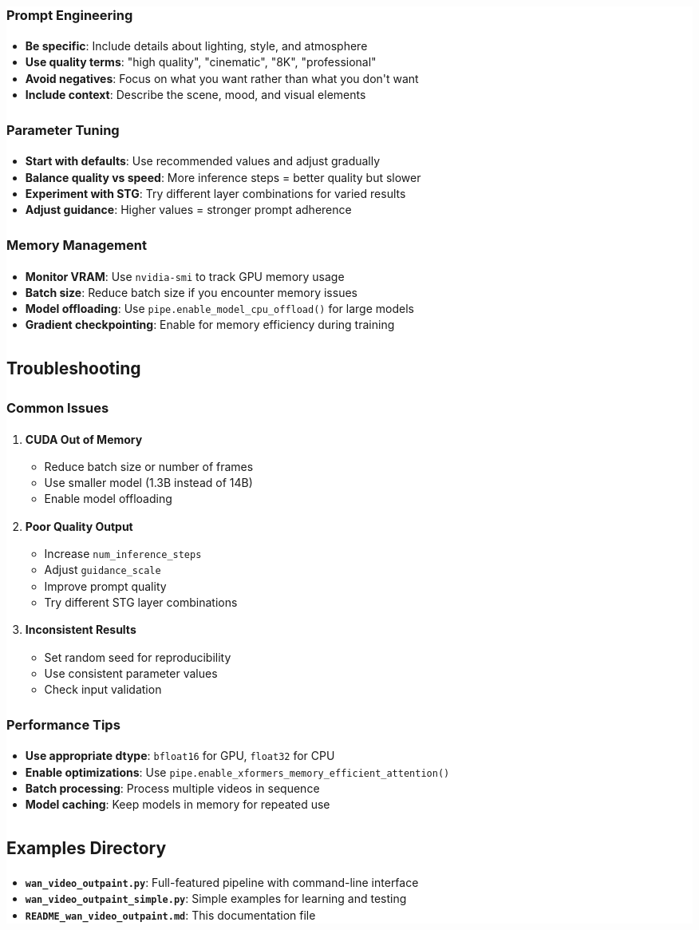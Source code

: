 ### Prompt Engineering

- **Be specific**: Include details about lighting, style, and atmosphere
- **Use quality terms**: "high quality", "cinematic", "8K", "professional"
- **Avoid negatives**: Focus on what you want rather than what you don't want
- **Include context**: Describe the scene, mood, and visual elements

### Parameter Tuning

- **Start with defaults**: Use recommended values and adjust gradually
- **Balance quality vs speed**: More inference steps = better quality but slower
- **Experiment with STG**: Try different layer combinations for varied results
- **Adjust guidance**: Higher values = stronger prompt adherence

### Memory Management

- **Monitor VRAM**: Use `nvidia-smi` to track GPU memory usage
- **Batch size**: Reduce batch size if you encounter memory issues
- **Model offloading**: Use `pipe.enable_model_cpu_offload()` for large models
- **Gradient checkpointing**: Enable for memory efficiency during training

## Troubleshooting

### Common Issues

1. **CUDA Out of Memory**
   - Reduce batch size or number of frames
   - Use smaller model (1.3B instead of 14B)
   - Enable model offloading

2. **Poor Quality Output**
   - Increase `num_inference_steps`
   - Adjust `guidance_scale`
   - Improve prompt quality
   - Try different STG layer combinations

3. **Inconsistent Results**
   - Set random seed for reproducibility
   - Use consistent parameter values
   - Check input validation

### Performance Tips

- **Use appropriate dtype**: `bfloat16` for GPU, `float32` for CPU
- **Enable optimizations**: Use `pipe.enable_xformers_memory_efficient_attention()`
- **Batch processing**: Process multiple videos in sequence
- **Model caching**: Keep models in memory for repeated use

## Examples Directory

- **`wan_video_outpaint.py`**: Full-featured pipeline with command-line interface
- **`wan_video_outpaint_simple.py`**: Simple examples for learning and testing
- **`README_wan_video_outpaint.md`**: This documentation file

